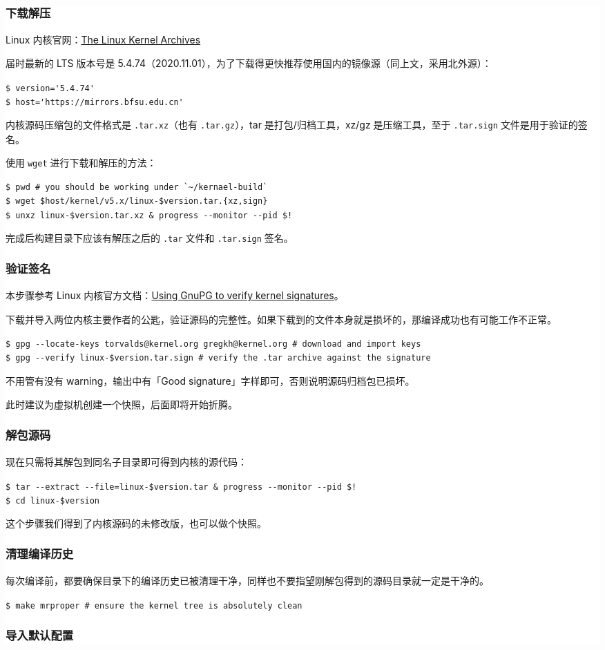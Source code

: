 ### 下载解压

Linux 内核官网：[The Linux Kernel Archives](https://www.kernel.org/)

届时最新的 LTS 版本号是 5.4.74（2020.11.01），为了下载得更快推荐使用国内的镜像源（同上文，采用北外源）：

```console
$ version='5.4.74'
$ host='https://mirrors.bfsu.edu.cn'
```

内核源码压缩包的文件格式是 `.tar.xz`（也有 `.tar.gz`），tar 是打包/归档工具，xz/gz 是压缩工具，至于 `.tar.sign` 文件是用于验证的签名。

使用 `wget` 进行下载和解压的方法：

```console
$ pwd # you should be working under `~/kernael-build`
$ wget $host/kernel/v5.x/linux-$version.tar.{xz,sign}
$ unxz linux-$version.tar.xz & progress --monitor --pid $!
```

完成后构建目录下应该有解压之后的 `.tar` 文件和 `.tar.sign` 签名。

### 验证签名

本步骤参考 Linux 内核官方文档：[Using GnuPG to verify kernel signatures](https://www.kernel.org/signature.html#using-gnupg-to-verify-kernel-signatures)。

下载并导入两位内核主要作者的公匙，验证源码的完整性。如果下载到的文件本身就是损坏的，那编译成功也有可能工作不正常。

```console
$ gpg --locate-keys torvalds@kernel.org gregkh@kernel.org # download and import keys
$ gpg --verify linux-$version.tar.sign # verify the .tar archive against the signature
```

不用管有没有 warning，输出中有「Good signature」字样即可，否则说明源码归档包已损坏。

此时建议为虚拟机创建一个快照，后面即将开始折腾。

### 解包源码

现在只需将其解包到同名子目录即可得到内核的源代码：

```console
$ tar --extract --file=linux-$version.tar & progress --monitor --pid $!
$ cd linux-$version
```

这个步骤我们得到了内核源码的未修改版，也可以做个快照。

### 清理编译历史

每次编译前，都要确保目录下的编译历史已被清理干净，同样也不要指望刚解包得到的源码目录就一定是干净的。

```console
$ make mrproper # ensure the kernel tree is absolutely clean
```

### 导入默认配置
